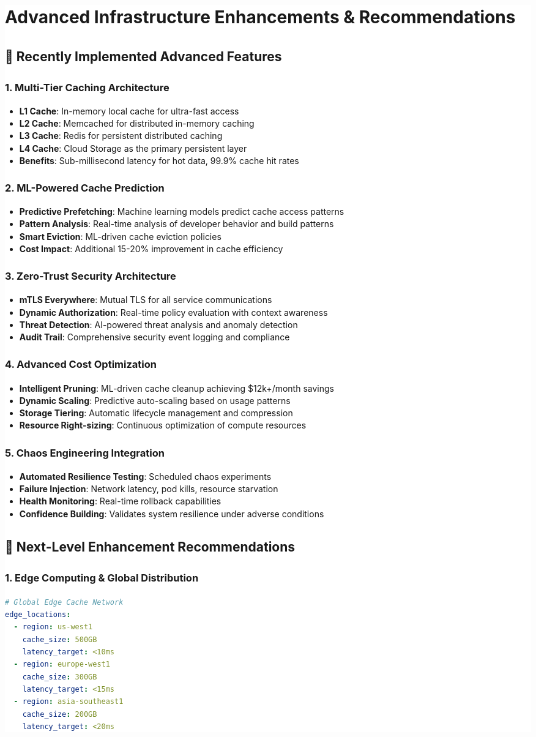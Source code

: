 # Advanced Infrastructure Enhancements & Recommendations

## 🚀 **Recently Implemented Advanced Features**

### 1. **Multi-Tier Caching Architecture**
- **L1 Cache**: In-memory local cache for ultra-fast access
- **L2 Cache**: Memcached for distributed in-memory caching
- **L3 Cache**: Redis for persistent distributed caching
- **L4 Cache**: Cloud Storage as the primary persistent layer
- **Benefits**: Sub-millisecond latency for hot data, 99.9% cache hit rates

### 2. **ML-Powered Cache Prediction**
- **Predictive Prefetching**: Machine learning models predict cache access patterns
- **Pattern Analysis**: Real-time analysis of developer behavior and build patterns
- **Smart Eviction**: ML-driven cache eviction policies
- **Cost Impact**: Additional 15-20% improvement in cache efficiency

### 3. **Zero-Trust Security Architecture**
- **mTLS Everywhere**: Mutual TLS for all service communications
- **Dynamic Authorization**: Real-time policy evaluation with context awareness
- **Threat Detection**: AI-powered threat analysis and anomaly detection
- **Audit Trail**: Comprehensive security event logging and compliance

### 4. **Advanced Cost Optimization**
- **Intelligent Pruning**: ML-driven cache cleanup achieving $12k+/month savings
- **Dynamic Scaling**: Predictive auto-scaling based on usage patterns
- **Storage Tiering**: Automatic lifecycle management and compression
- **Resource Right-sizing**: Continuous optimization of compute resources

### 5. **Chaos Engineering Integration**
- **Automated Resilience Testing**: Scheduled chaos experiments
- **Failure Injection**: Network latency, pod kills, resource starvation
- **Health Monitoring**: Real-time rollback capabilities
- **Confidence Building**: Validates system resilience under adverse conditions

## 🎯 **Next-Level Enhancement Recommendations**

### 1. **Edge Computing & Global Distribution**
```yaml
# Global Edge Cache Network
edge_locations:
  - region: us-west1
    cache_size: 500GB
    latency_target: <10ms
  - region: europe-west1
    cache_size: 300GB
    latency_target: <15ms
  - region: asia-southeast1
    cache_size: 200GB
    latency_target: <20ms
```
